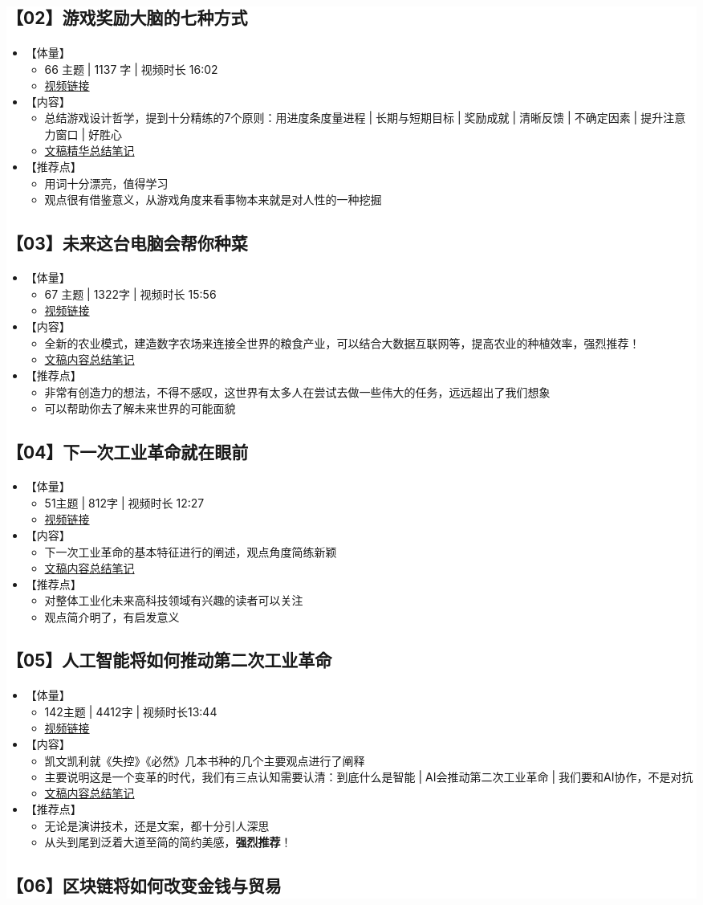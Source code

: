 ## 【02】游戏奖励大脑的七种方式

- 【体量】
  - 66 主题 | 1137 字 | 视频时长 16:02
  - [视频链接](https://www.ted.com/talks/tom_chatfield_7_ways_games_reward_the_brain/transcript)
- 【内容】
  - 总结游戏设计哲学，提到十分精练的7个原则：用进度条度量进程 | 长期与短期目标 | 奖励成就 | 清晰反馈 | 不确定因素 | 提升注意力窗口 | 好胜心
  - [文稿精华总结笔记](https://mubu.com/doc/2yq58u45Kl)
- 【推荐点】
  - 用词十分漂亮，值得学习
  - 观点很有借鉴意义，从游戏角度来看事物本来就是对人性的一种挖掘

## 【03】未来这台电脑会帮你种菜

- 【体量】
  - 67 主题 | 1322字 | 视频时长 15:56
  - [视频链接](https://www.ted.com/talks/caleb_harper_this_computer_will_grow_your_food_in_the_future)
- 【内容】
  - 全新的农业模式，建造数字农场来连接全世界的粮食产业，可以结合大数据互联网等，提高农业的种植效率，强烈推荐！
  - [文稿内容总结笔记](https://mubu.com/doc/-gqF7_sOl)
- 【推荐点】
  - 非常有创造力的想法，不得不感叹，这世界有太多人在尝试去做一些伟大的任务，远远超出了我们想象
  - 可以帮助你去了解未来世界的可能面貌

## 【04】下一次工业革命就在眼前

- 【体量】
  - 51主题 | 812字 | 视频时长 12:27
  - [视频链接](https://www.ted.com/talks/olivier_scalabre_the_next_manufacturing_revolution_is_here)
- 【内容】
  - 下一次工业革命的基本特征进行的阐述，观点角度简练新颖
  - [文稿内容总结笔记](https://mubu.com/doc/39L6KUi7Al)
- 【推荐点】
  - 对整体工业化未来高科技领域有兴趣的读者可以关注
  - 观点简介明了，有启发意义

## 【05】人工智能将如何推动第二次工业革命

- 【体量】
  - 142主题 | 4412字 | 视频时长13:44
  - [视频链接](https://www.ted.com/talks/kevin_kelly_how_ai_can_bring_on_a_second_industrial_revolution)
- 【内容】
  - 凯文凯利就《失控》《必然》几本书种的几个主要观点进行了阐释
  - 主要说明这是一个变革的时代，我们有三点认知需要认清：到底什么是智能 | AI会推动第二次工业革命 | 我们要和AI协作，不是对抗
  - [文稿内容总结笔记](https://mubu.com/doc/2KUxHG9PXo)
- 【推荐点】
  - 无论是演讲技术，还是文案，都十分引人深思
  - 从头到尾到泛着大道至简的简约美感，**强烈推荐**！

## 【06】区块链将如何改变金钱与贸易
